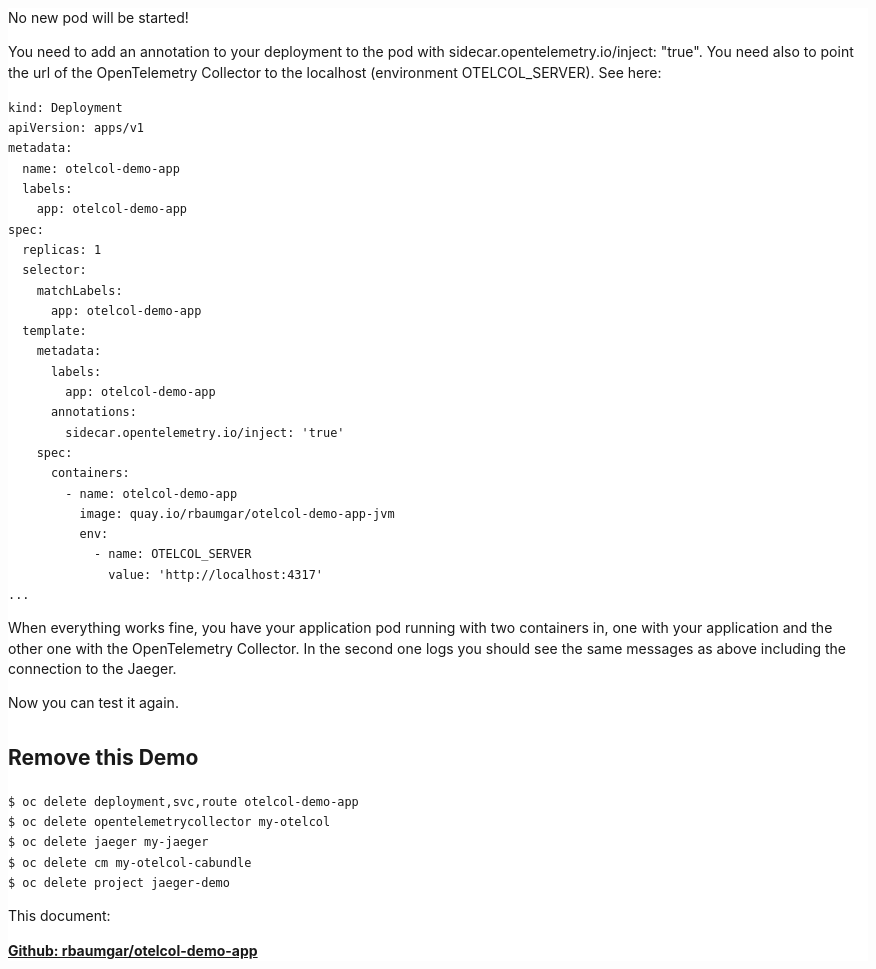 No new pod will be started!

You need to add an annotation to your deployment to the pod with sidecar.opentelemetry.io/inject: "true". You need also to point the url of the OpenTelemetry Collector to the localhost (environment OTELCOL_SERVER).
See here:

```shell
kind: Deployment
apiVersion: apps/v1
metadata:
  name: otelcol-demo-app
  labels:
    app: otelcol-demo-app
spec:
  replicas: 1
  selector:
    matchLabels:
      app: otelcol-demo-app
  template:
    metadata:
      labels:
        app: otelcol-demo-app
      annotations:
        sidecar.opentelemetry.io/inject: 'true'
    spec:
      containers:
        - name: otelcol-demo-app
          image: quay.io/rbaumgar/otelcol-demo-app-jvm
          env:
            - name: OTELCOL_SERVER
              value: 'http://localhost:4317'
...              
```

When everything works fine, you have your application pod running with two containers in, one with your application and the other one with the OpenTelemetry Collector. In the second one logs you should see the same messages as above including the connection to the Jaeger.

Now you can test it again.

## Remove this Demo

```shell
$ oc delete deployment,svc,route otelcol-demo-app
$ oc delete opentelemetrycollector my-otelcol
$ oc delete jaeger my-jaeger
$ oc delete cm my-otelcol-cabundle
$ oc delete project jaeger-demo
```

This document: 

**[Github: rbaumgar/otelcol-demo-app](https://github.com/rbaumgar/otelcol-demo-app/blob/master/OpenTelemetry.md)**